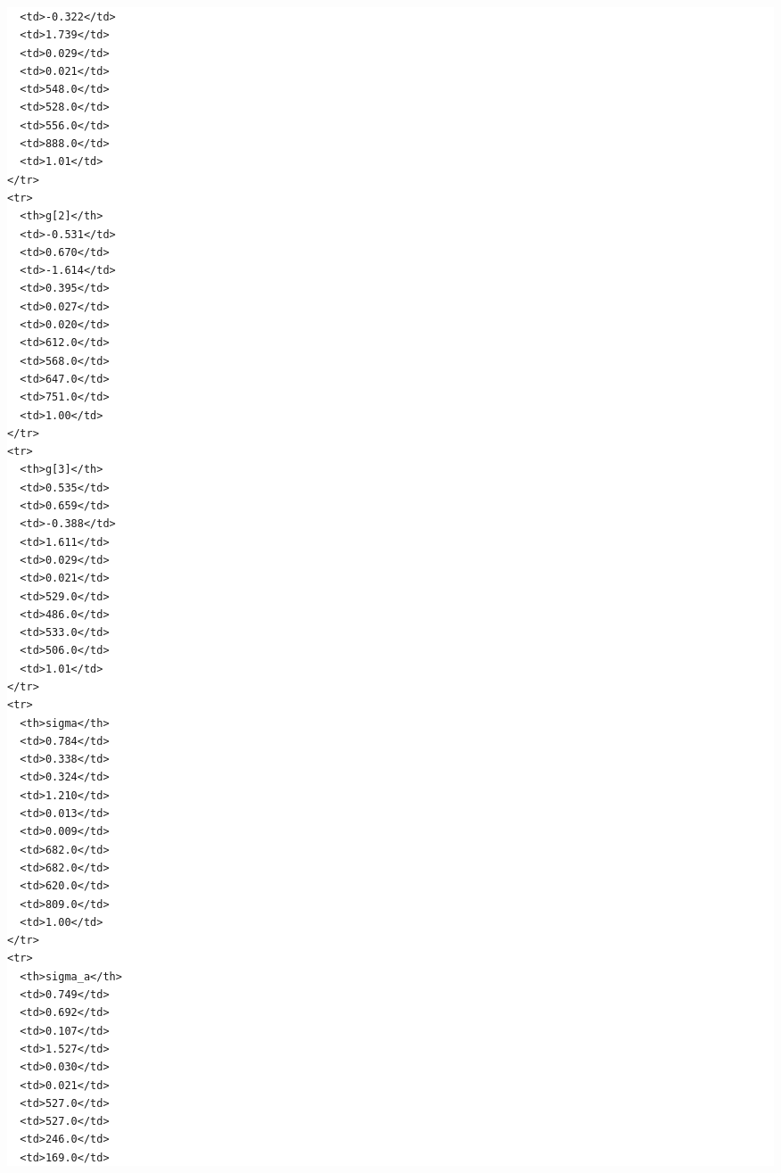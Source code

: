       <td>-0.322</td>
      <td>1.739</td>
      <td>0.029</td>
      <td>0.021</td>
      <td>548.0</td>
      <td>528.0</td>
      <td>556.0</td>
      <td>888.0</td>
      <td>1.01</td>
    </tr>
    <tr>
      <th>g[2]</th>
      <td>-0.531</td>
      <td>0.670</td>
      <td>-1.614</td>
      <td>0.395</td>
      <td>0.027</td>
      <td>0.020</td>
      <td>612.0</td>
      <td>568.0</td>
      <td>647.0</td>
      <td>751.0</td>
      <td>1.00</td>
    </tr>
    <tr>
      <th>g[3]</th>
      <td>0.535</td>
      <td>0.659</td>
      <td>-0.388</td>
      <td>1.611</td>
      <td>0.029</td>
      <td>0.021</td>
      <td>529.0</td>
      <td>486.0</td>
      <td>533.0</td>
      <td>506.0</td>
      <td>1.01</td>
    </tr>
    <tr>
      <th>sigma</th>
      <td>0.784</td>
      <td>0.338</td>
      <td>0.324</td>
      <td>1.210</td>
      <td>0.013</td>
      <td>0.009</td>
      <td>682.0</td>
      <td>682.0</td>
      <td>620.0</td>
      <td>809.0</td>
      <td>1.00</td>
    </tr>
    <tr>
      <th>sigma_a</th>
      <td>0.749</td>
      <td>0.692</td>
      <td>0.107</td>
      <td>1.527</td>
      <td>0.030</td>
      <td>0.021</td>
      <td>527.0</td>
      <td>527.0</td>
      <td>246.0</td>
      <td>169.0</td>